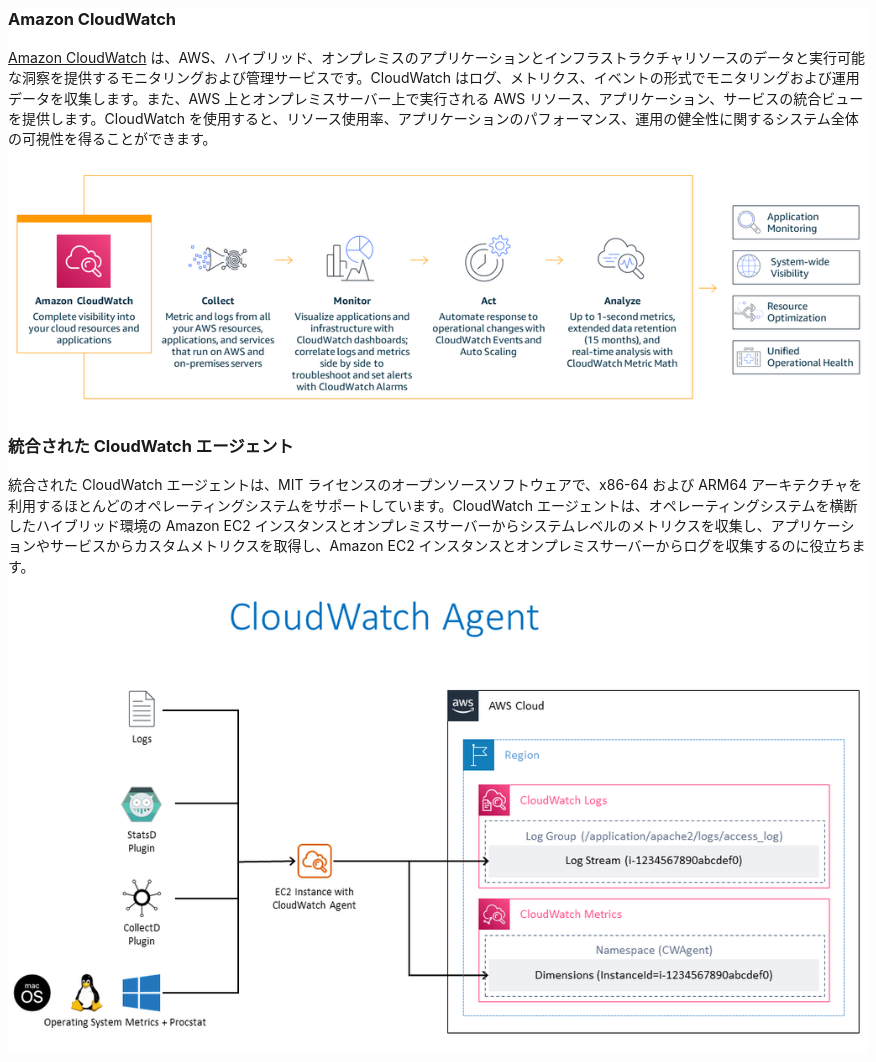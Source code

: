 ### Amazon CloudWatch

[Amazon CloudWatch](https://aws.amazon.com/jp/cloudwatch/) は、AWS、ハイブリッド、オンプレミスのアプリケーションとインフラストラクチャリソースのデータと実行可能な洞察を提供するモニタリングおよび管理サービスです。CloudWatch はログ、メトリクス、イベントの形式でモニタリングおよび運用データを収集します。また、AWS 上とオンプレミスサーバー上で実行される AWS リソース、アプリケーション、サービスの統合ビューを提供します。CloudWatch を使用すると、リソース使用率、アプリケーションのパフォーマンス、運用の健全性に関するシステム全体の可視性を得ることができます。

![CloudWatch の概要](../../../images/cloudwatch-intro.png)

### 統合された CloudWatch エージェント

統合された CloudWatch エージェントは、MIT ライセンスのオープンソースソフトウェアで、x86-64 および ARM64 アーキテクチャを利用するほとんどのオペレーティングシステムをサポートしています。CloudWatch エージェントは、オペレーティングシステムを横断したハイブリッド環境の Amazon EC2 インスタンスとオンプレミスサーバーからシステムレベルのメトリクスを収集し、アプリケーションやサービスからカスタムメトリクスを取得し、Amazon EC2 インスタンスとオンプレミスサーバーからログを収集するのに役立ちます。

![CloudWatch Agent](../../../images/cw-agent.png)
